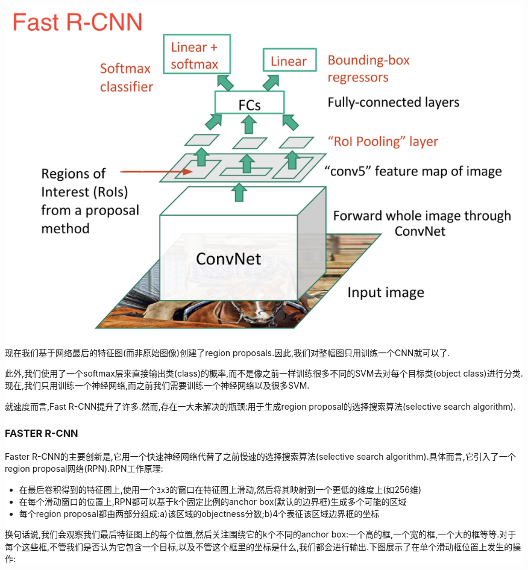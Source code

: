 ![](object_detection03.png)

现在我们基于网络最后的特征图(而非原始图像)创建了region proposals.因此,我们对整幅图只用训练一个CNN就可以了.

此外,我们使用了一个softmax层来直接输出类(class)的概率,而不是像之前一样训练很多不同的SVM去对每个目标类(object class)进行分类.现在,我们只用训练一个神经网络,而之前我们需要训练一个神经网络以及很多SVM.

就速度而言,Fast R-CNN提升了许多.然而,存在一大未解决的瓶颈:用于生成region proposal的选择搜索算法(selective search algorithm).

### FASTER R-CNN
Faster R-CNN的主要创新是,它用一个快速神经网络代替了之前慢速的选择搜索算法(selective search algorithm).具体而言,它引入了一个region proposal网络(RPN).RPN工作原理:

- 在最后卷积得到的特征图上,使用一个`3x3`的窗口在特征图上滑动,然后将其映射到一个更低的维度上(如256维)
- 在每个滑动窗口的位置上,RPN都可以基于k个固定比例的anchor box(默认的边界框)生成多个可能的区域
- 每个region proposal都由两部分组成:a)该区域的objectness分数;b)4个表征该区域边界框的坐标

换句话说,我们会观察我们最后特征图上的每个位置,然后关注围绕它的k个不同的anchor box:一个高的框,一个宽的框,一个大的框等等.对于每个这些框,不管我们是否认为它包含一个目标,以及不管这个框里的坐标是什么,我们都会进行输出.下图展示了在单个滑动框位置上发生的操作:

